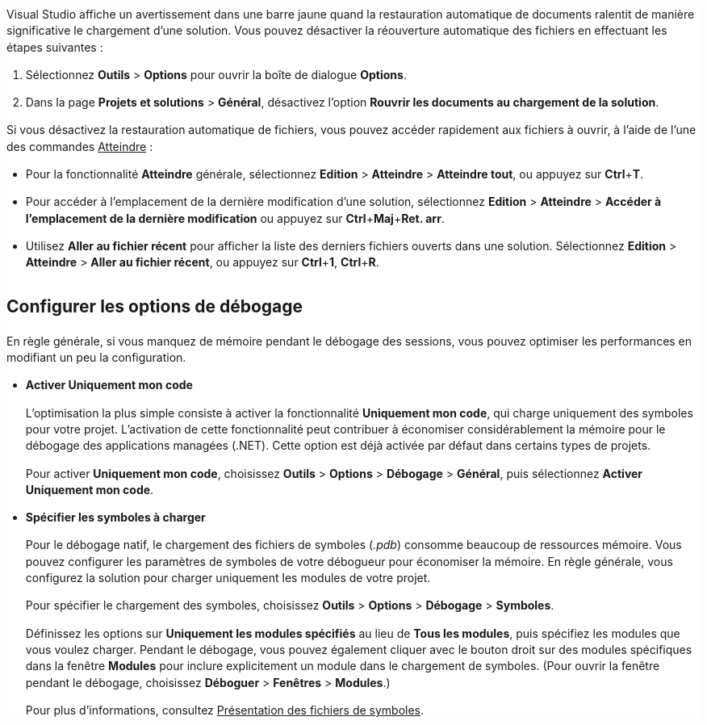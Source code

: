 Visual Studio affiche un avertissement dans une barre jaune quand la restauration automatique de documents ralentit de manière significative le chargement d’une solution. Vous pouvez désactiver la réouverture automatique des fichiers en effectuant les étapes suivantes :

1. Sélectionnez **Outils** > **Options** pour ouvrir la boîte de dialogue **Options**.

1. Dans la page **Projets et solutions** > **Général**, désactivez l’option **Rouvrir les documents au chargement de la solution**.

Si vous désactivez la restauration automatique de fichiers, vous pouvez accéder rapidement aux fichiers à ouvrir, à l’aide de l’une des commandes [Atteindre](../ide/go-to.md) :

- Pour la fonctionnalité **Atteindre** générale, sélectionnez **Edition** > **Atteindre** > **Atteindre tout**, ou appuyez sur **Ctrl**+**T**.

- Pour accéder à l’emplacement de la dernière modification d’une solution, sélectionnez **Edition** > **Atteindre** > **Accéder à l’emplacement de la dernière modification** ou appuyez sur **Ctrl**+**Maj**+**Ret. arr**.

- Utilisez **Aller au fichier récent** pour afficher la liste des derniers fichiers ouverts dans une solution. Sélectionnez **Edition** > **Atteindre** > **Aller au fichier récent**, ou appuyez sur **Ctrl**+**1**, **Ctrl**+**R**.

## <a name="configure-debugging-options"></a>Configurer les options de débogage

En règle générale, si vous manquez de mémoire pendant le débogage des sessions, vous pouvez optimiser les performances en modifiant un peu la configuration.

- **Activer Uniquement mon code**

    L’optimisation la plus simple consiste à activer la fonctionnalité **Uniquement mon code**, qui charge uniquement des symboles pour votre projet. L’activation de cette fonctionnalité peut contribuer à économiser considérablement la mémoire pour le débogage des applications managées (.NET). Cette option est déjà activée par défaut dans certains types de projets.

    Pour activer **Uniquement mon code**, choisissez **Outils** > **Options** > **Débogage** > **Général**, puis sélectionnez **Activer Uniquement mon code**.

- **Spécifier les symboles à charger**

    Pour le débogage natif, le chargement des fichiers de symboles (*.pdb*) consomme beaucoup de ressources mémoire. Vous pouvez configurer les paramètres de symboles de votre débogueur pour économiser la mémoire. En règle générale, vous configurez la solution pour charger uniquement les modules de votre projet.

    Pour spécifier le chargement des symboles, choisissez **Outils** > **Options** > **Débogage** > **Symboles**.

    Définissez les options sur **Uniquement les modules spécifiés** au lieu de **Tous les modules**, puis spécifiez les modules que vous voulez charger. Pendant le débogage, vous pouvez également cliquer avec le bouton droit sur des modules spécifiques dans la fenêtre **Modules** pour inclure explicitement un module dans le chargement de symboles. (Pour ouvrir la fenêtre pendant le débogage, choisissez **Déboguer** > **Fenêtres** > **Modules**.)

    Pour plus d’informations, consultez [Présentation des fichiers de symboles](https://blogs.msdn.microsoft.com/visualstudioalm/2015/01/05/understanding-symbol-files-and-visual-studios-symbol-settings/).
